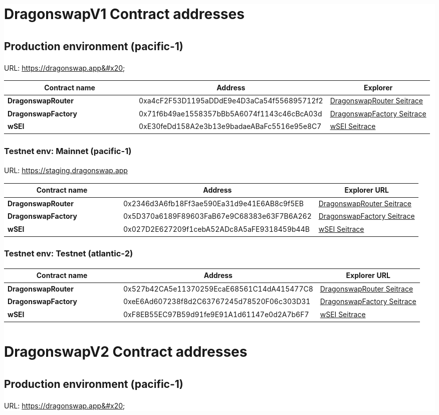 # DragonswapV1 Contract addresses

## Production environment (pacific-1)

URL: https://dragonswap.app&#x20;

<table><thead><tr><th width="248">Contract name</th><th>Address</th><th>Explorer</th></tr></thead><tbody><tr><td><strong>DragonswapRouter</strong></td><td>0xa4cF2F53D1195aDDdE9e4D3aCa54f556895712f2</td><td><a href="https://seitrace.com/address/0xa4cF2F53D1195aDDdE9e4D3aCa54f556895712f2?chain=pacific-1">DragonswapRouter Seitrace</a></td></tr><tr><td><strong>DragonswapFactory</strong></td><td>0x71f6b49ae1558357bBb5A6074f1143c46cBcA03d</td><td><a href="https://seitrace.com/address/0x71f6b49ae1558357bBb5A6074f1143c46cBcA03d?chain=pacific-1">DragonswapFactory Seitrace</a></td></tr><tr><td><strong>wSEI</strong></td><td>0xE30feDd158A2e3b13e9badaeABaFc5516e95e8C7</td><td><a href="https://seitrace.com/address/0xE30feDd158A2e3b13e9badaeABaFc5516e95e8C7?chain=pacific-1">wSEI Seitrace</a></td></tr></tbody></table>

### Testnet env: Mainnet (pacific-1)

URL: https://staging.dragonswap.app

<table><thead><tr><th width="217">Contract name</th><th>Address</th><th>Explorer URL</th></tr></thead><tbody><tr><td><strong>DragonswapRouter</strong></td><td>0x2346d3A6fb18Ff3ae590Ea31d9e41E6AB8c9f5EB</td><td><a href="https://seitrace.com/address/0x2346d3A6fb18Ff3ae590Ea31d9e41E6AB8c9f5EB?chain=pacific-1">DragonswapRouter Seitrace</a></td></tr><tr><td><strong>DragonswapFactory</strong></td><td>0x5D370a6189F89603FaB67e9C68383e63F7B6A262</td><td><a href="https://seitrace.com/address/0x5D370a6189F89603FaB67e9C68383e63F7B6A262?chain=pacific-1">DragonswapFactory Seitrace</a></td></tr><tr><td><strong>wSEI</strong></td><td>0x027D2E627209f1cebA52ADc8A5aFE9318459b44B</td><td><a href="https://seitrace.com/address/0x027D2E627209f1cebA52ADc8A5aFE9318459b44B?chain=pacific-1">wSEI Seitrace</a></td></tr></tbody></table>

### Testnet env: Testnet (atlantic-2)

<table><thead><tr><th width="217">Contract name</th><th>Address</th><th>Explorer URL</th></tr></thead><tbody><tr><td><strong>DragonswapRouter</strong></td><td>0x527b42CA5e11370259EcaE68561C14dA415477C8</td><td><a href="https://seitrace.com/address/0x527b42CA5e11370259EcaE68561C14dA415477C8?chain=atlantic-2">DragonswapRouter Seitrace</a></td></tr><tr><td><strong>DragonswapFactory</strong></td><td>0xeE6Ad607238f8d2C63767245d78520F06c303D31</td><td><a href="https://seitrace.com/address/0xeE6Ad607238f8d2C63767245d78520F06c303D31?chain=atlantic-2">DragonswapFactory Seitrace</a></td></tr><tr><td><strong>wSEI</strong></td><td>0xF8EB55EC97B59d91fe9E91A1d61147e0d2A7b6F7</td><td><a href="https://seitrace.com/address/0xF8EB55EC97B59d91fe9E91A1d61147e0d2A7b6F7?chain=atlantic-2">wSEI Seitrace</a></td></tr></tbody></table>

# DragonswapV2 Contract addresses

## Production environment (pacific-1)

URL: https://dragonswap.app&#x20;
